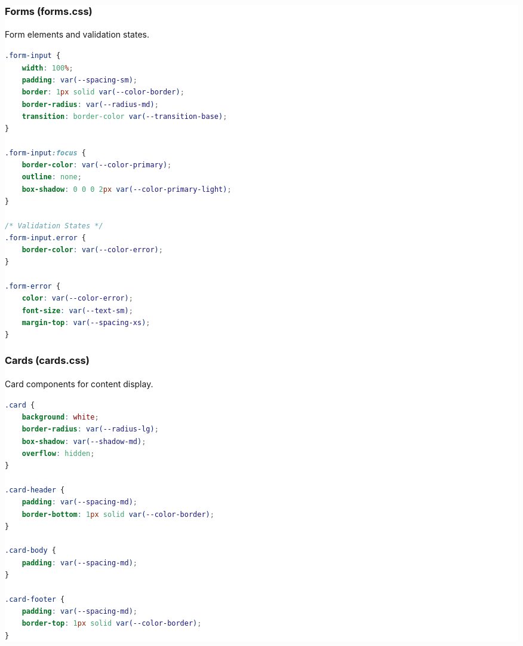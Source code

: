 ### Forms (forms.css)
Form elements and validation states.

```css
.form-input {
    width: 100%;
    padding: var(--spacing-sm);
    border: 1px solid var(--color-border);
    border-radius: var(--radius-md);
    transition: border-color var(--transition-base);
}

.form-input:focus {
    border-color: var(--color-primary);
    outline: none;
    box-shadow: 0 0 0 2px var(--color-primary-light);
}

/* Validation States */
.form-input.error {
    border-color: var(--color-error);
}

.form-error {
    color: var(--color-error);
    font-size: var(--text-sm);
    margin-top: var(--spacing-xs);
}
```

### Cards (cards.css)
Card components for content display.

```css
.card {
    background: white;
    border-radius: var(--radius-lg);
    box-shadow: var(--shadow-md);
    overflow: hidden;
}

.card-header {
    padding: var(--spacing-md);
    border-bottom: 1px solid var(--color-border);
}

.card-body {
    padding: var(--spacing-md);
}

.card-footer {
    padding: var(--spacing-md);
    border-top: 1px solid var(--color-border);
}
```
